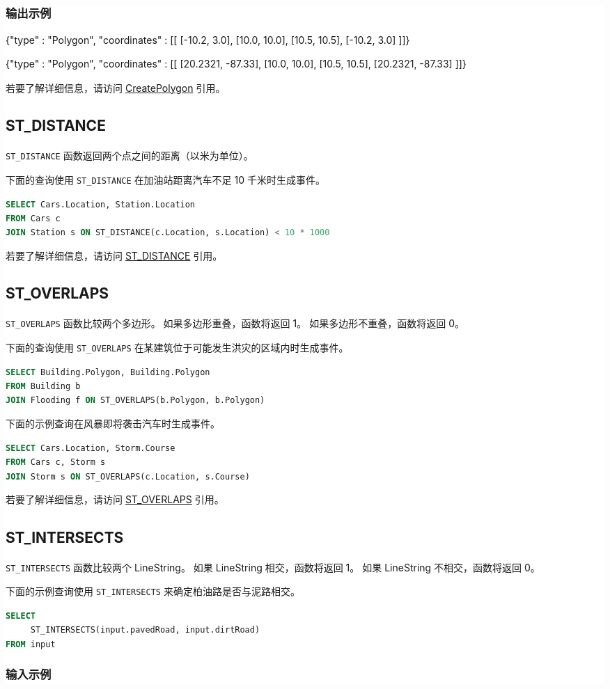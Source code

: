 ### <a name="output-example"></a>输出示例  

 {"type" : "Polygon", "coordinates" : [[ [-10.2, 3.0], [10.0, 10.0], [10.5, 10.5], [-10.2, 3.0] ]]}
 
 {"type" : "Polygon", "coordinates" : [[ [20.2321, -87.33], [10.0, 10.0], [10.5, 10.5], [20.2321, -87.33] ]]}

若要了解详细信息，请访问 [CreatePolygon](/stream-analytics-query/createpolygon) 引用。


## <a name="st_distance"></a>ST_DISTANCE
`ST_DISTANCE` 函数返回两个点之间的距离（以米为单位）。 

下面的查询使用 `ST_DISTANCE` 在加油站距离汽车不足 10 千米时生成事件。

```SQL
SELECT Cars.Location, Station.Location 
FROM Cars c  
JOIN Station s ON ST_DISTANCE(c.Location, s.Location) < 10 * 1000
```

若要了解详细信息，请访问 [ST_DISTANCE](/stream-analytics-query/st-distance) 引用。

## <a name="st_overlaps"></a>ST_OVERLAPS
`ST_OVERLAPS` 函数比较两个多边形。 如果多边形重叠，函数将返回 1。 如果多边形不重叠，函数将返回 0。 

下面的查询使用 `ST_OVERLAPS` 在某建筑位于可能发生洪灾的区域内时生成事件。

```SQL
SELECT Building.Polygon, Building.Polygon 
FROM Building b 
JOIN Flooding f ON ST_OVERLAPS(b.Polygon, b.Polygon) 
```

下面的示例查询在风暴即将袭击汽车时生成事件。

```SQL
SELECT Cars.Location, Storm.Course
FROM Cars c, Storm s
JOIN Storm s ON ST_OVERLAPS(c.Location, s.Course)
```

若要了解详细信息，请访问 [ST_OVERLAPS](/stream-analytics-query/st-overlaps) 引用。

## <a name="st_intersects"></a>ST_INTERSECTS
`ST_INTERSECTS` 函数比较两个 LineString。 如果 LineString 相交，函数将返回 1。 如果 LineString 不相交，函数将返回 0。

下面的示例查询使用 `ST_INTERSECTS` 来确定柏油路是否与泥路相交。

```SQL 
SELECT  
     ST_INTERSECTS(input.pavedRoad, input.dirtRoad)  
FROM input  
```  

### <a name="input-example"></a>输入示例  
  